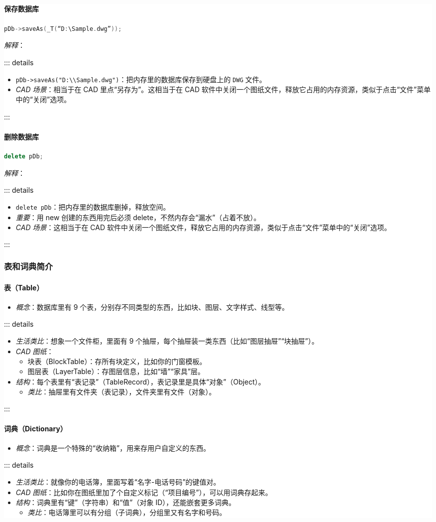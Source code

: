 #### 保存数据库

```cpp
pDb->saveAs(_T(“D:\Sample.dwg”));
```

_解释_：

::: details

- `pDb->saveAs("D:\\Sample.dwg")`：把内存里的数据库保存到硬盘上的 `DWG` 文件。
- _CAD 场景_：相当于在 CAD 里点“另存为”。这相当于在 CAD 软件中关闭一个图纸文件，释放它占用的内存资源，类似于点击“文件”菜单中的“关闭”选项。

:::

#### 删除数据库

```cpp
delete pDb;
```

_解释_：

::: details

- `delete pDb`：把内存里的数据库删掉，释放空间。
- _重要_：用 new 创建的东西用完后必须 delete，不然内存会“漏水”（占着不放）。
- _CAD 场景_：这相当于在 CAD 软件中关闭一个图纸文件，释放它占用的内存资源，类似于点击“文件”菜单中的“关闭”选项。

:::

### 表和词典简介

#### 表（Table）

- _概念_：数据库里有 9 个表，分别存不同类型的东西，比如块、图层、文字样式、线型等。

::: details

- _生活类比_：想象一个文件柜，里面有 9 个抽屉，每个抽屉装一类东西（比如“图层抽屉”“块抽屉”）。
- _CAD 图纸_：
    - 块表（BlockTable）：存所有块定义，比如你的门窗模板。
    - 图层表（LayerTable）：存图层信息，比如“墙”“家具”层。
- _结构_：每个表里有“表记录”（TableRecord），表记录里是具体“对象”（Object）。
    - _类比_：抽屉里有文件夹（表记录），文件夹里有文件（对象）。

:::

#### 词典（Dictionary）

- _概念_：词典是一个特殊的“收纳箱”，用来存用户自定义的东西。

::: details

- _生活类比_：就像你的电话簿，里面写着“名字-电话号码”的键值对。
- _CAD 图纸_：比如你在图纸里加了个自定义标记（“项目编号”），可以用词典存起来。
- _结构_：词典里有“键”（字符串）和“值”（对象 ID），还能嵌套更多词典。
    - _类比_：电话簿里可以有分组（子词典），分组里又有名字和号码。
